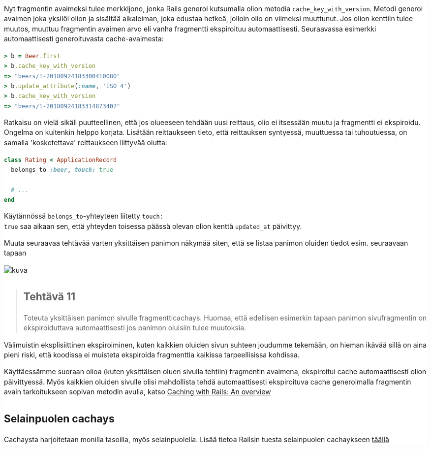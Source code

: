 Nyt fragmentin avaimeksi tulee merkkijono, jonka Rails generoi kutsumalla olion metodia <code>cache_key_with_version</code>. Metodi generoi avaimen joka yksilöi olion ja sisältää aikaleiman, joka edustaa hetkeä, jolloin olio on viimeksi muuttunut. Jos olion kenttiin tulee muutos, muuttuu fragmentin avaimen arvo eli vanha fragmentti ekspiroituu automaattisesti. Seuraavassa esimerkki automaattisesti generoituvasta cache-avaimesta:

```ruby
> b = Beer.first
> b.cache_key_with_version
=> "beers/1-20180924183300410080"
> b.update_attribute(:name, 'ISO 4')
> b.cache_key_with_version
=> "beers/1-20180924183314873407"
```

Ratkaisu on vielä sikäli puutteellinen, että jos olueeseen tehdään uusi reittaus, olio ei itsessään muutu ja fragmentti ei ekspiroidu. Ongelma on kuitenkin helppo korjata. Lisätään reittaukseen tieto, että reittauksen syntyessä, muuttuessa tai tuhoutuessa, on samalla 'kosketettava' reittaukseen liittyvää olutta:

```ruby
class Rating < ApplicationRecord
  belongs_to :beer, touch: true

  # ...
end
```

Käytännössä <code>belongs_to</code>-yhteyteen liitetty <code>touch: true</code> saa aikaan sen, että yhteyden toisessa päässä olevan olion kenttä <code>updated_at</code> päivittyy.

Muuta seuraavaa tehtävää varten yksittäisen panimon näkymää siten, että se listaa panimon oluiden tiedot esim. seuraavaan tapaan

![kuva](https://raw.githubusercontent.com/mluukkai/WebPalvelinohjelmointi2022/main/images/w7-brewery.png)

> ## Tehtävä 11
>
> Toteuta yksittäisen panimon sivulle fragmentticachays. Huomaa, että edellisen esimerkin tapaan panimon sivufragmentin on ekspiroiduttava automaattisesti jos panimon oluisiin tulee muutoksia.

Välimuistin eksplisiittinen ekspiroiminen, kuten kaikkien oluiden sivun suhteen joudumme tekemään, on hieman ikävää sillä on aina pieni riski, että koodissa ei muisteta ekspiroida fragmenttia kaikissa tarpeellisissa kohdissa.

Käyttäessämme suoraan olioa (kuten yksittäisen oluen sivulla tehtiin) fragmentin avaimena, ekspiroitui cache automaattisesti olion päivittyessä. Myös kaikkien oluiden sivulle olisi mahdollista tehdä automaattisesti ekspiroituva cache generoimalla fragmentin avain tarkoitukseen sopivan metodin avulla, katso
[Caching with Rails: An overview](http://guides.rubyonrails.org/caching_with_rails.html#fragment-caching)

## Selainpuolen cachays

Cachaysta harjoitetaan monilla tasoilla, myös selainpuolella. Lisää tietoa Railsin tuesta selainpuolen cachaykseen [täällä](https://guides.rubyonrails.org/caching_with_rails.html#conditional-get-support)
